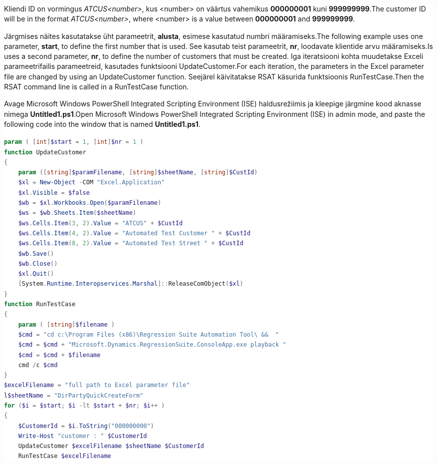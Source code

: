 <span data-ttu-id="04508-337">Kliendi ID on vormingus *ATCUS\<number\>*, kus \<number\> on väärtus vahemikus **000000001** kuni **999999999**.</span><span class="sxs-lookup"><span data-stu-id="04508-337">The customer ID will be in the format *ATCUS\<number\>*, where \<number\> is a value between **000000001** and **999999999**.</span></span>

<span data-ttu-id="04508-338">Järgmises näites kasutatakse üht parameetrit, **alusta**, esimese kasutatud numbri määramiseks.</span><span class="sxs-lookup"><span data-stu-id="04508-338">The following example uses one parameter, **start**, to define the first number that is used.</span></span> <span data-ttu-id="04508-339">See kasutab teist parameetrit, **nr**, loodavate klientide arvu määramiseks.</span><span class="sxs-lookup"><span data-stu-id="04508-339">Is uses a second parameter, **nr**, to define the number of customers that must be created.</span></span> <span data-ttu-id="04508-340">Iga iteratsiooni kohta muudetakse Exceli parameetrifailis parameetreid, kasutades funktsiooni UpdateCustomer.</span><span class="sxs-lookup"><span data-stu-id="04508-340">For each iteration, the parameters in the Excel parameter file are changed by using an UpdateCustomer function.</span></span> <span data-ttu-id="04508-341">Seejärel käivitatakse RSAT käsurida funktsioonis RunTestCase.</span><span class="sxs-lookup"><span data-stu-id="04508-341">Then the RSAT command line is called in a RunTestCase function.</span></span>

<span data-ttu-id="04508-342">Avage Microsoft Windows PowerShell Integrated Scripting Environment (ISE) haldusrežiimis ja kleepige järgmine kood aknasse nimega **Untitled1.ps1**.</span><span class="sxs-lookup"><span data-stu-id="04508-342">Open Microsoft Windows PowerShell Integrated Scripting Environment (ISE) in admin mode, and paste the following code into the window that is named **Untitled1.ps1**.</span></span>

```powershell
param ( [int]$start = 1, [int]$nr = 1 )
function UpdateCustomer
{
    param ([string]$paramFilename, [string]$sheetName, [string]$CustId)
    $xl = New-Object -COM "Excel.Application"
    $xl.Visible = $false
    $wb = $xl.Workbooks.Open($paramFilename)
    $ws = $wb.Sheets.Item($sheetName)
    $ws.Cells.Item(3, 2).Value = "ATCUS" + $CustId
    $ws.Cells.Item(4, 2).Value = "Automated Test Customer " + $CustId
    $ws.Cells.Item(8, 2).Value = "Automated Test Street " + $CustId
    $wb.Save()
    $wb.Close()
    $xl.Quit()
    [System.Runtime.Interopservices.Marshal]::ReleaseComObject($xl)
}
function RunTestCase
{
    param ( [string]$filename )
    $cmd = "cd c:\Program Files (x86)\Regression Suite Automation Tool\ &&  "
    $cmd = $cmd + "Microsoft.Dynamics.RegressionSuite.ConsoleApp.exe playback "
    $cmd = $cmd + $filename
    cmd /c $cmd
}
$excelFilename = "full path to Excel parameter file"
l$sheetName = "DirPartyQuickCreateForm"
for ($i = $start; $i -lt $start + $nr; $i++ )
{
    $CustomerId = $i.ToString("000000000")
    Write-Host "customer : " $CustomerId
    UpdateCustomer $excelFilename $sheetName $CustomerId
    RunTestCase $excelFilename
```
